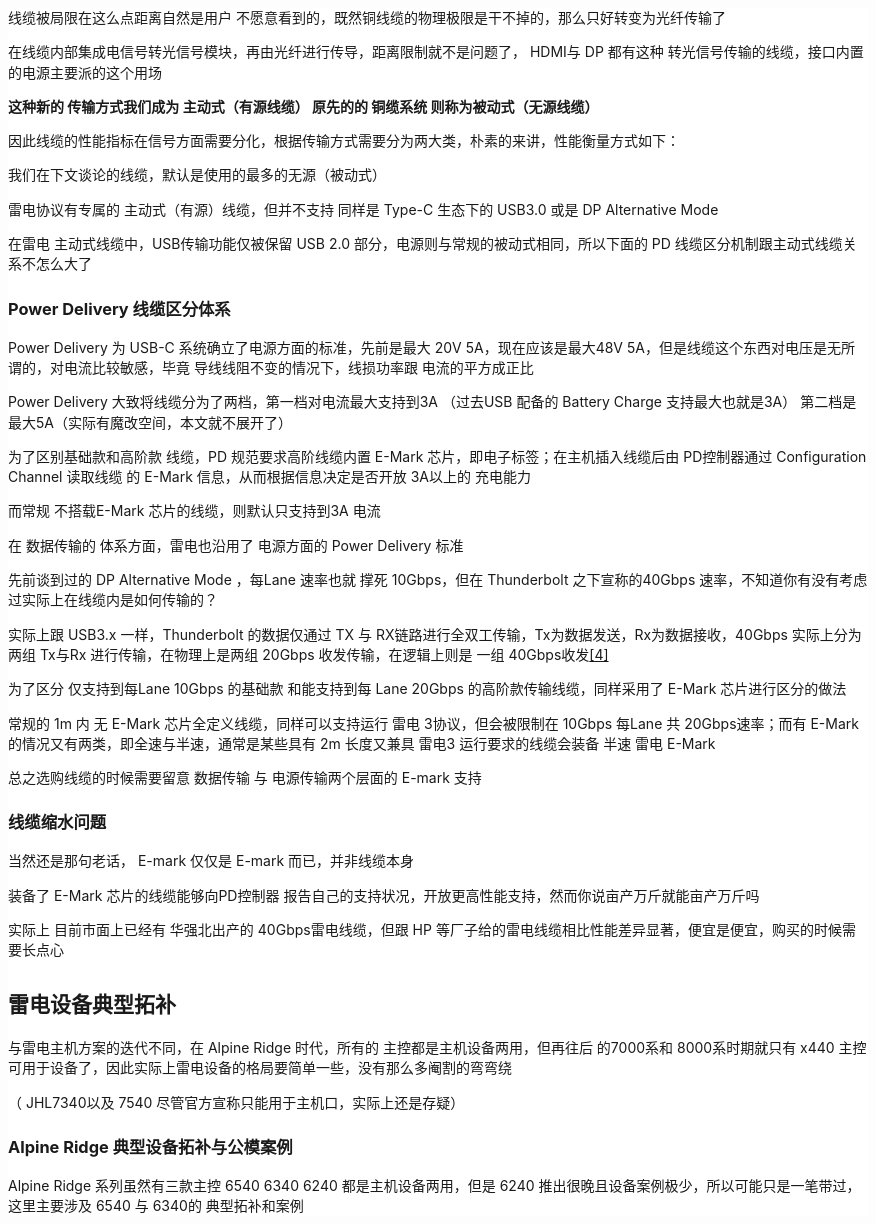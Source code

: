 线缆被局限在这么点距离自然是用户 不愿意看到的，既然铜线缆的物理极限是干不掉的，那么只好转变为光纤传输了

在线缆内部集成电信号转光信号模块，再由光纤进行传导，距离限制就不是问题了， HDMI与 DP 都有这种 转光信号传输的线缆，接口内置的电源主要派的这个用场

**这种新的 传输方式我们成为 主动式（有源线缆） 原先的的 铜缆系统 则称为被动式（无源线缆）**

因此线缆的性能指标在信号方面需要分化，根据传输方式需要分为两大类，朴素的来讲，性能衡量方式如下：

我们在下文谈论的线缆，默认是使用的最多的无源（被动式）

雷电协议有专属的 主动式（有源）线缆，但并不支持 同样是 Type-C 生态下的 USB3.0 或是 DP Alternative Mode

在雷电 主动式线缆中，USB传输功能仅被保留 USB 2.0 部分，电源则与常规的被动式相同，所以下面的 PD 线缆区分机制跟主动式线缆关系不怎么大了

### Power Delivery 线缆区分体系

Power Delivery 为 USB-C 系统确立了电源方面的标准，先前是最大 20V 5A，现在应该是最大48V 5A，但是线缆这个东西对电压是无所谓的，对电流比较敏感，毕竟  导线线阻不变的情况下，线损功率跟 电流的平方成正比

Power Delivery 大致将线缆分为了两档，第一档对电流最大支持到3A （过去USB 配备的 Battery Charge 支持最大也就是3A） 第二档是最大5A（实际有魔改空间，本文就不展开了）

为了区别基础款和高阶款 线缆，PD 规范要求高阶线缆内置 E-Mark 芯片，即电子标签；在主机插入线缆后由 PD控制器通过 Configuration Channel 读取线缆 的 E-Mark 信息，从而根据信息决定是否开放 3A以上的 充电能力

而常规 不搭载E-Mark 芯片的线缆，则默认只支持到3A 电流

在 数据传输的 体系方面，雷电也沿用了 电源方面的 Power Delivery 标准

先前谈到过的 DP Alternative Mode ，每Lane 速率也就 撑死 10Gbps，但在 Thunderbolt 之下宣称的40Gbps 速率，不知道你有没有考虑过实际上在线缆内是如何传输的？

实际上跟 USB3.x 一样，Thunderbolt 的数据仅通过 TX 与 RX链路进行全双工传输，Tx为数据发送，Rx为数据接收，40Gbps 实际上分为两组 Tx与Rx 进行传输，在物理上是两组 20Gbps 收发传输，在逻辑上则是 一组 40Gbps收发[[4]](https://zhuanlan.zhihu.com/p/390425571#ref_4)

为了区分 仅支持到每Lane 10Gbps 的基础款 和能支持到每 Lane 20Gbps 的高阶款传输线缆，同样采用了 E-Mark 芯片进行区分的做法

常规的 1m 内 无 E-Mark 芯片全定义线缆，同样可以支持运行 雷电 3协议，但会被限制在 10Gbps 每Lane 共 20Gbps速率；而有 E-Mark 的情况又有两类，即全速与半速，通常是某些具有 2m 长度又兼具 雷电3 运行要求的线缆会装备 半速 雷电 E-Mark

总之选购线缆的时候需要留意 数据传输 与 电源传输两个层面的 E-mark 支持

### 线缆缩水问题

当然还是那句老话， E-mark 仅仅是 E-mark 而已，并非线缆本身

装备了 E-Mark 芯片的线缆能够向PD控制器 报告自己的支持状况，开放更高性能支持，然而你说亩产万斤就能亩产万斤吗

实际上 目前市面上已经有 华强北出产的 40Gbps雷电线缆，但跟 HP 等厂子给的雷电线缆相比性能差异显著，便宜是便宜，购买的时候需要长点心

## 雷电设备典型拓补

与雷电主机方案的迭代不同，在 Alpine Ridge 时代，所有的 主控都是主机设备两用，但再往后 的7000系和 8000系时期就只有 x440 主控可用于设备了，因此实际上雷电设备的格局要简单一些，没有那么多阉割的弯弯绕

（ JHL7340以及 7540 尽管官方宣称只能用于主机口，实际上还是存疑）

### Alpine Ridge 典型设备拓补与公模案例

Alpine Ridge 系列虽然有三款主控 6540 6340 6240 都是主机设备两用，但是 6240 推出很晚且设备案例极少，所以可能只是一笔带过，这里主要涉及 6540 与 6340的 典型拓补和案例
